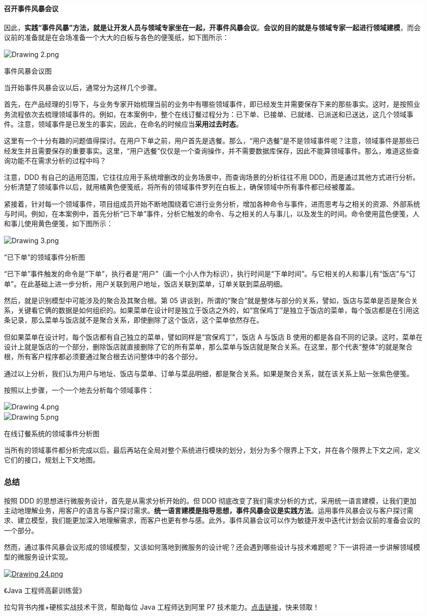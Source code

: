 #### 召开事件风暴会议

因此，**实践“事件风暴”方法，就是让开发人员与领域专家坐在一起，开事件风暴会议**。**会议的目的就是与领域专家一起进行领域建模**，而会议前的准备就是在会场准备一个大大的白板与各色的便笺纸，如下图所示：

![Drawing 2.png](https://s0.lgstatic.com/i/image/M00/73/81/Ciqc1F_GC3OAV1fMAAMURptGIOs120.png)

事件风暴会议图

当开始事件风暴会议以后，通常分为这样几个步骤。

首先，在产品经理的引导下，与业务专家开始梳理当前的业务中有哪些领域事件，即已经发生并需要保存下来的那些事实。这时，是按照业务流程依次去梳理领域事件的。例如，在本案例中，整个在线订餐过程分为：已下单、已接单、已就绪、已派送和已送达，这几个领域事件。注意，领域事件是已发生的事实，因此，在命名的时候应当**采用过去时态**。

这里有一个十分有趣的问题值得探讨。在用户下单之前，用户首先是选餐。那么，“用户选餐”是不是领域事件呢？注意，领域事件是那些已经发生并且需要保存的重要事实。这里，“用户选餐”仅仅是一个查询操作，并不需要数据库保存，因此不能算领域事件。那么，难道这些查询功能不在需求分析的过程中吗？

注意，DDD 有自己的适用范围，它往往应用于系统增删改的业务场景中，而查询场景的分析往往不用 DDD，而是通过其他方式进行分析。分析清楚了领域事件以后，就用橘黄色便笺纸，将所有的领域事件罗列在白板上，确保领域中所有事件都已经被覆盖。

紧接着，针对每一个领域事件，项目组成员开始不断地围绕着它进行业务分析，增加各种命令与事件，进而思考与之相关的资源、外部系统与时间。例如，在本案例中，首先分析“已下单”事件，分析它触发的命令、与之相关的人与事儿，以及发生的时间。命令使用蓝色便笺，人和事儿使用黄色便笺，如下图所示：

![Drawing 3.png](https://s0.lgstatic.com/i/image/M00/73/81/Ciqc1F_GC36AZB4BAADY1e6dHOY773.png)

“已下单”的领域事件分析图

“已下单”事件触发的命令是“下单”，执行者是“用户”（画一个小人作为标识），执行时间是“下单时间”。与它相关的人和事儿有“饭店”与“订单”。在此基础上进一步分析，用户关联到用户地址，饭店关联到菜单，订单关联到菜品明细。

然后，就是识别模型中可能涉及的聚合及其聚合根。第 05 讲谈到，所谓的“聚合”就是整体与部分的关系，譬如，饭店与菜单是否是聚合关系，关键看它俩的数据是如何组织的。如果菜单在设计时是独立于饭店之外的，如“宫保鸡丁”是独立于饭店的菜单，每个饭店都是在引用这条记录，那么菜单与饭店就不是聚合关系，即使删除了这个饭店，这个菜单依然存在。

但如果菜单在设计时，每个饭店都有自己独立的菜单，譬如同样是“宫保鸡丁”，饭店 A 与饭店 B 使用的都是各自不同的记录。这时，菜单在设计上就是饭店的一个部分，删除饭店就直接删除了它的所有菜单，那么菜单与饭店就是聚合关系。在这里，那个代表“整体”的就是聚合根，所有客户程序都必须要通过聚合根去访问整体中的各个部分。

通过以上分析，我们认为用户与地址、饭店与菜单、订单与菜品明细，都是聚合关系。如果是聚合关系，就在该关系上贴一张紫色便笺。

按照以上步骤，一个一个地去分析每个领域事件：

![Drawing 4.png](https://s0.lgstatic.com/i/image/M00/73/8D/CgqCHl_GC6CAe3wiAAEmEkjuc5E956.png)  
![Drawing 5.png](https://s0.lgstatic.com/i/image/M00/73/8D/CgqCHl_GC6WAJbNbAAFIuWmPKd8182.png)

在线订餐系统的领域事件分析图

当所有的领域事件都分析完成以后，最后再站在全局对整个系统进行模块的划分，划分为多个限界上下文，并在各个限界上下文之间，定义它们的接口，规划上下文地图。

### 总结

按照 DDD 的思想进行微服务设计，首先是从需求分析开始的。但 DDD 彻底改变了我们需求分析的方式，采用统一语言建模，让我们更加主动地理解业务，用客户的语言与客户探讨需求。**统一语言建模是指导思想，事件风暴会议是实践方法**。运用事件风暴会议与客户探讨需求、建立模型，我们能更加深入地理解需求，而客户也更有参与感。此外，事件风暴会议可以作为敏捷开发中迭代计划会议前的准备会议的一个部分。

然而，通过事件风暴会议形成的领域模型，又该如何落地到微服务的设计呢？还会遇到哪些设计与技术难题呢？下一讲将进一步讲解领域模型的微服务设计实现。

[![Drawing 24.png](https://s0.lgstatic.com/i/image/M00/6F/ED/CgqCHl-3asqAMY9AAAhXSgFweBY030.png)](https://shenceyun.lagou.com/t/Mka)

《Java 工程师高薪训练营》

拉勾背书内推+硬核实战技术干货，帮助每位 Java 工程师达到阿里 P7 技术能力。[点击链接](https://shenceyun.lagou.com/t/Mka)，快来领取！

